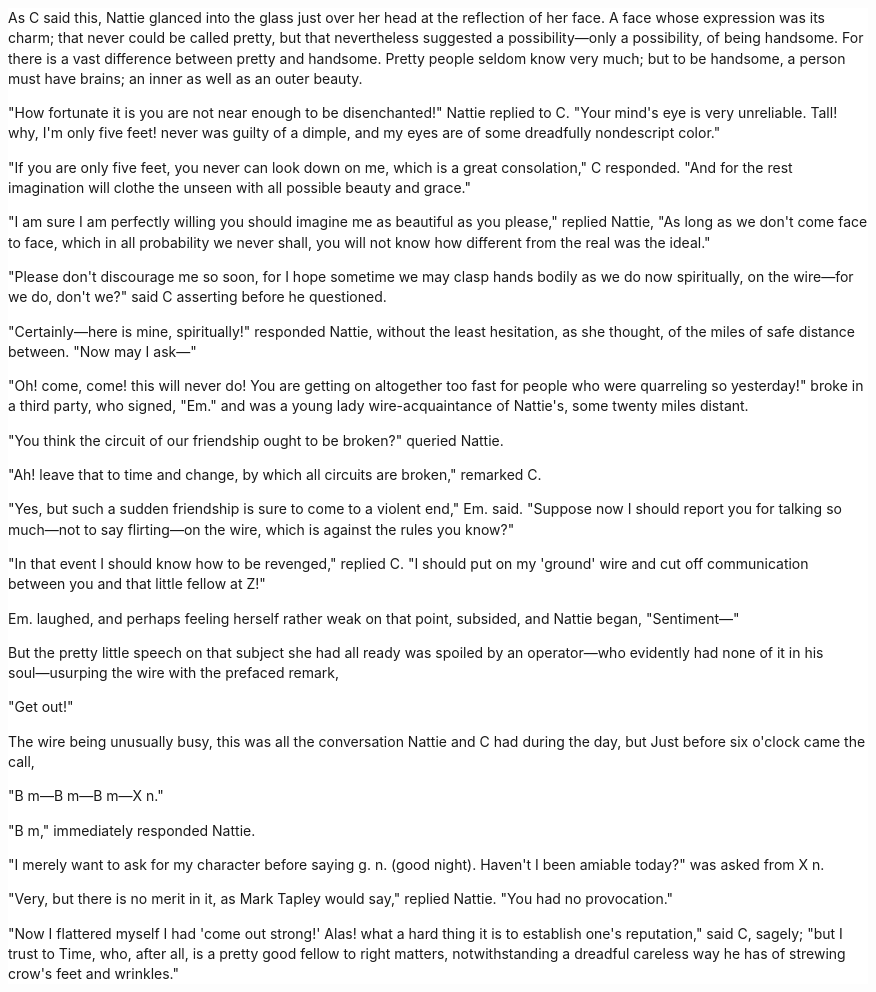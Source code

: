 As C said this, Nattie glanced into the glass just over her head at the reflection of her face. A face whose expression was its charm; that never could be called pretty, but that nevertheless suggested a possibility﻿—only a possibility, of being handsome. For there is a vast difference between pretty and handsome. Pretty people seldom know very much; but to be handsome, a person must have brains; an inner as well as an outer beauty.

"How fortunate it is you are not near enough to be disenchanted!" Nattie replied to C. "Your mind's eye is very unreliable. Tall! why, I'm only five feet! never was guilty of a dimple, and my eyes are of some dreadfully nondescript color."

"If you are only five feet, you never can look down on me, which is a great consolation," C responded. "And for the rest imagination will clothe the unseen with all possible beauty and grace."

"I am sure I am perfectly willing you should imagine me as beautiful as you please," replied Nattie, "As long as we don't come face to face, which in all probability we never shall, you will not know how different from the real was the ideal."

"Please don't discourage me so soon, for I hope sometime we may clasp hands bodily as we do now spiritually, on the wire﻿—for we do, don't we?" said C asserting before he questioned.

"Certainly﻿—here is mine, spiritually!" responded Nattie, without the least hesitation, as she thought, of the miles of safe distance between. "Now may I ask﻿—"

"Oh! come, come! this will never do! You are getting on altogether too fast for people who were quarreling so yesterday!" broke in a third party, who signed, "Em." and was a young lady wire-acquaintance of Nattie's, some twenty miles distant.

"You think the circuit of our friendship ought to be broken?" queried Nattie.

"Ah! leave that to time and change, by which all circuits are broken," remarked C.

"Yes, but such a sudden friendship is sure to come to a violent end," Em. said. "Suppose now I should report you for talking so much﻿—not to say flirting﻿—on the wire, which is against the rules you know?"

"In that event I should know how to be revenged," replied C. "I should put on my 'ground' wire and cut off communication between you and that little fellow at Z!"

Em. laughed, and perhaps feeling herself rather weak on that point, subsided, and Nattie began, "Sentiment﻿—"

But the pretty little speech on that subject she had all ready was spoiled by an operator﻿—who evidently had none of it in his soul﻿—usurping the wire with the prefaced remark,

"Get out!"

The wire being unusually busy, this was all the conversation Nattie and C had during the day, but Just before six o'clock came the call,

"B m﻿—B m﻿—B m﻿—X n."

"B m," immediately responded Nattie.

"I merely want to ask for my character before saying g. n. (good night). Haven't I been amiable today?" was asked from X n.

"Very, but there is no merit in it, as Mark Tapley would say," replied Nattie. "You had no provocation."

"Now I flattered myself I had 'come out strong!' Alas! what a hard thing it is to establish one's reputation," said C, sagely; "but I trust to Time, who, after all, is a pretty good fellow to right matters, notwithstanding a dreadful careless way he has of strewing crow's feet and wrinkles."
